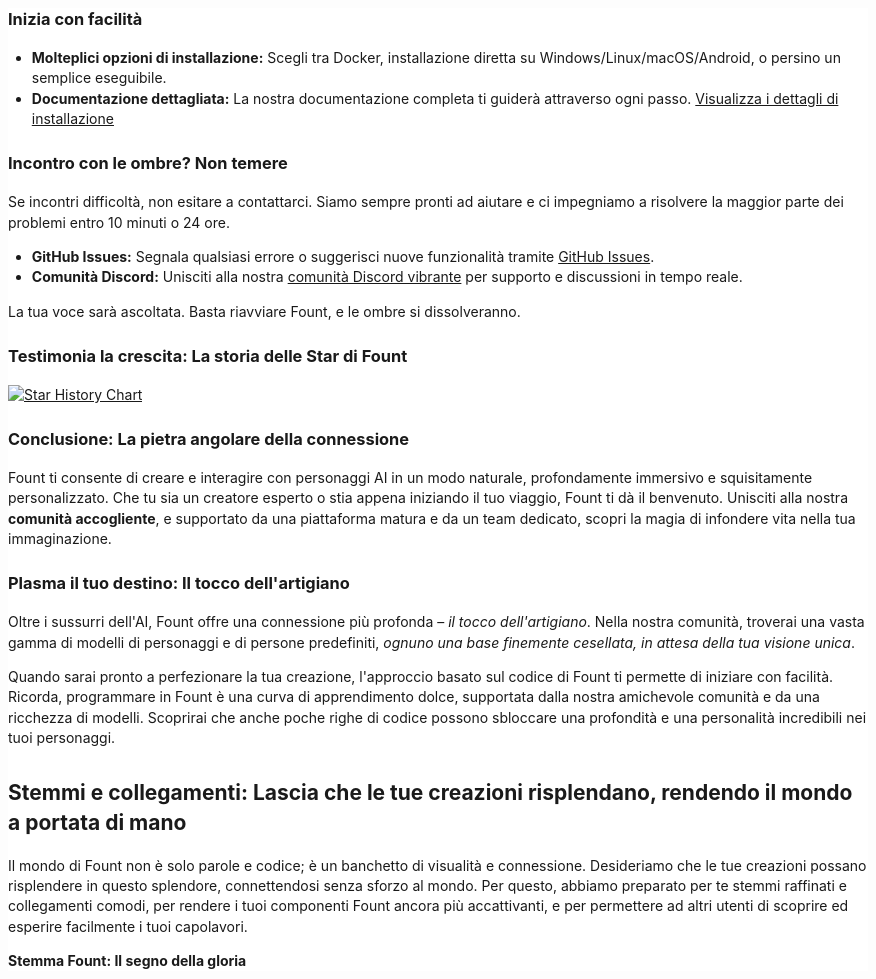 ### Inizia con facilità

* **Molteplici opzioni di installazione:** Scegli tra Docker, installazione diretta su Windows/Linux/macOS/Android, o persino un semplice eseguibile.
* **Documentazione dettagliata:** La nostra documentazione completa ti guiderà attraverso ogni passo. [Visualizza i dettagli di installazione](https://steve02081504.github.io/fount/readme)

### Incontro con le ombre? Non temere

Se incontri difficoltà, non esitare a contattarci. Siamo sempre pronti ad aiutare e ci impegniamo a risolvere la maggior parte dei problemi entro 10 minuti o 24 ore.

* **GitHub Issues:** Segnala qualsiasi errore o suggerisci nuove funzionalità tramite [GitHub Issues](https://github.com/steve02081504/fount/issues).
* **Comunità Discord:** Unisciti alla nostra [comunità Discord vibrante](https://discord.gg/GtR9Quzq2v) per supporto e discussioni in tempo reale.

La tua voce sarà ascoltata. Basta riavviare Fount, e le ombre si dissolveranno.

### Testimonia la crescita: La storia delle Star di Fount

[![Star History Chart](https://api.star-history.com/svg?repos=steve02081504/fount&type=Date)](https://github.com/steve02081504/fount/stargazers)

### Conclusione: La pietra angolare della connessione

Fount ti consente di creare e interagire con personaggi AI in un modo naturale, profondamente immersivo e squisitamente personalizzato. Che tu sia un creatore esperto o stia appena iniziando il tuo viaggio, Fount ti dà il benvenuto. Unisciti alla nostra **comunità accogliente**, e supportato da una piattaforma matura e da un team dedicato, scopri la magia di infondere vita nella tua immaginazione.

### Plasma il tuo destino: Il tocco dell'artigiano

Oltre i sussurri dell'AI, Fount offre una connessione più profonda – *il tocco dell'artigiano*. Nella nostra comunità, troverai una vasta gamma di modelli di personaggi e di persone predefiniti, *ognuno una base finemente cesellata, in attesa della tua visione unica*.

Quando sarai pronto a perfezionare la tua creazione, l'approccio basato sul codice di Fount ti permette di iniziare con facilità. Ricorda, programmare in Fount è una curva di apprendimento dolce, supportata dalla nostra amichevole comunità e da una ricchezza di modelli. Scoprirai che anche poche righe di codice possono sbloccare una profondità e una personalità incredibili nei tuoi personaggi.

## Stemmi e collegamenti: Lascia che le tue creazioni risplendano, rendendo il mondo a portata di mano

Il mondo di Fount non è solo parole e codice; è un banchetto di visualità e connessione. Desideriamo che le tue creazioni possano risplendere in questo splendore, connettendosi senza sforzo al mondo. Per questo, abbiamo preparato per te stemmi raffinati e collegamenti comodi, per rendere i tuoi componenti Fount ancora più accattivanti, e per permettere ad altri utenti di scoprire ed esperire facilmente i tuoi capolavori.

**Stemma Fount: Il segno della gloria**
